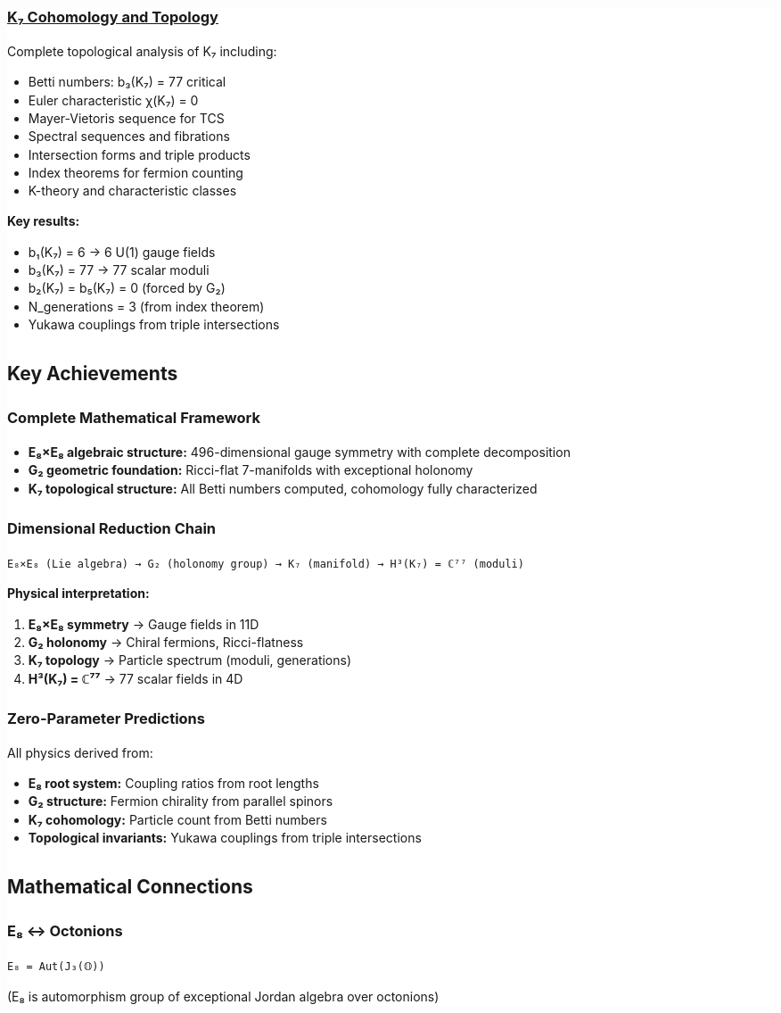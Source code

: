 ### [K₇ Cohomology and Topology](k7_cohomology_topology.md)
Complete topological analysis of K₇ including:
- Betti numbers: b₃(K₇) = 77 critical
- Euler characteristic χ(K₇) = 0
- Mayer-Vietoris sequence for TCS
- Spectral sequences and fibrations
- Intersection forms and triple products
- Index theorems for fermion counting
- K-theory and characteristic classes

**Key results:**
- b₁(K₇) = 6 → 6 U(1) gauge fields
- b₃(K₇) = 77 → 77 scalar moduli
- b₂(K₇) = b₅(K₇) = 0 (forced by G₂)
- N_generations = 3 (from index theorem)
- Yukawa couplings from triple intersections

## Key Achievements

### Complete Mathematical Framework
- **E₈×E₈ algebraic structure:** 496-dimensional gauge symmetry with complete decomposition
- **G₂ geometric foundation:** Ricci-flat 7-manifolds with exceptional holonomy
- **K₇ topological structure:** All Betti numbers computed, cohomology fully characterized

### Dimensional Reduction Chain
```
E₈×E₈ (Lie algebra) → G₂ (holonomy group) → K₇ (manifold) → H³(K₇) = ℂ⁷⁷ (moduli)
```

**Physical interpretation:**
1. **E₈×E₈ symmetry** → Gauge fields in 11D
2. **G₂ holonomy** → Chiral fermions, Ricci-flatness
3. **K₇ topology** → Particle spectrum (moduli, generations)
4. **H³(K₇) = ℂ⁷⁷** → 77 scalar fields in 4D

### Zero-Parameter Predictions
All physics derived from:
- **E₈ root system:** Coupling ratios from root lengths
- **G₂ structure:** Fermion chirality from parallel spinors
- **K₇ cohomology:** Particle count from Betti numbers
- **Topological invariants:** Yukawa couplings from triple intersections

## Mathematical Connections

### E₈ ↔ Octonions
```
E₈ = Aut(J₃(𝕆))
```
(E₈ is automorphism group of exceptional Jordan algebra over octonions)
